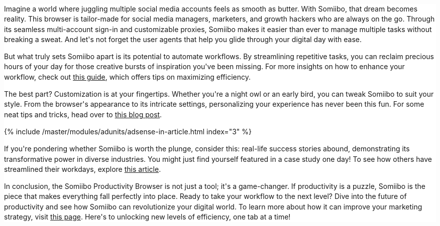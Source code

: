 Imagine a world where juggling multiple social media accounts feels as smooth as butter. With Somiibo, that dream becomes reality. This browser is tailor-made for social media managers, marketers, and growth hackers who are always on the go. Through its seamless multi-account sign-in and customizable proxies, Somiibo makes it easier than ever to manage multiple tasks without breaking a sweat. And let's not forget the user agents that help you glide through your digital day with ease.

But what truly sets Somiibo apart is its potential to automate workflows. By streamlining repetitive tasks, you can reclaim precious hours of your day for those creative bursts of inspiration you've been missing. For more insights on how to enhance your workflow, check out [this guide](https://productivitybrowser.com/blog/enhance-your-workflow-leveraging-multi-account-browsing-for-maximum-efficiency), which offers tips on maximizing efficiency.

The best part? Customization is at your fingertips. Whether you're a night owl or an early bird, you can tweak Somiibo to suit your style. From the browser's appearance to its intricate settings, personalizing your experience has never been this fun. For some neat tips and tricks, head over to [this blog post](https://productivitybrowser.com/blog/navigating-the-digital-space-the-importance-of-user-agents-in-productivity).

{% include /master/modules/adunits/adsense-in-article.html index="3" %}

If you're pondering whether Somiibo is worth the plunge, consider this: real-life success stories abound, demonstrating its transformative power in diverse industries. You might just find yourself featured in a case study one day! To see how others have streamlined their workdays, explore [this article](https://productivitybrowser.com/blog/streamline-your-workday-a-guide-to-multi-account-sign-in-efficiency).

In conclusion, the Somiibo Productivity Browser is not just a tool; it's a game-changer. If productivity is a puzzle, Somiibo is the piece that makes everything fall perfectly into place. Ready to take your workflow to the next level? Dive into the future of productivity and see how Somiibo can revolutionize your digital world. To learn more about how it can improve your marketing strategy, visit [this page](https://productivitybrowser.com/blog/improve-your-marketing-strategy-the-benefits-of-using-a-productivity-browser). Here's to unlocking new levels of efficiency, one tab at a time!
